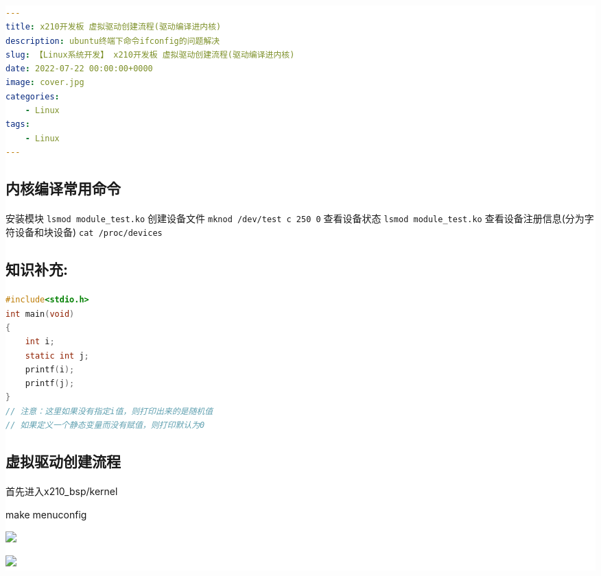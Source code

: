 ```yaml
---
title: x210开发板 虚拟驱动创建流程(驱动编译进内核)
description: ubuntu终端下命令ifconfig的问题解决
slug: 【Linux系统开发】 x210开发板 虚拟驱动创建流程(驱动编译进内核)
date: 2022-07-22 00:00:00+0000
image: cover.jpg
categories:
    - Linux
tags:
    - Linux
---
```


## 内核编译常用命令

安装模块
`lsmod module_test.ko`
创建设备文件
`mknod /dev/test c 250 0`
查看设备状态
`lsmod module_test.ko`
查看设备注册信息(分为字符设备和块设备)
`cat /proc/devices`



## 知识补充:

```c
#include<stdio.h>
int main(void)
{
	int i;
	static int j;
	printf(i);
	printf(j);
}
// 注意：这里如果没有指定i值，则打印出来的是随机值
// 如果定义一个静态变量而没有赋值，则打印默认为0

```

## 虚拟驱动创建流程

首先进入x210_bsp/kernel 

make menuconfig

![](https://img-blog.csdnimg.cn/783c09aa06cb4a83a4df08d76d31c447.png)


![](https://img-blog.csdnimg.cn/dc736c9d0d2b4ceaaaffcd6f90a1a16a.png)

